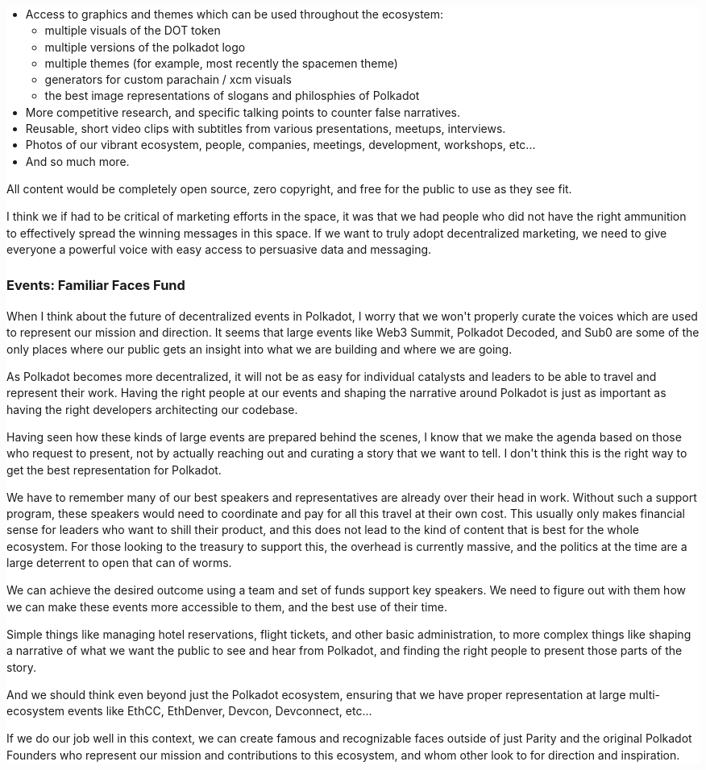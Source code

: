 - Access to graphics and themes which can be used throughout the ecosystem:
    - multiple visuals of the DOT token
    - multiple versions of the polkadot logo
    - multiple themes (for example, most recently the spacemen theme)
    - generators for custom parachain / xcm visuals
    - the best image representations of slogans and philosphies of Polkadot
- More competitive research, and specific talking points to counter false narratives.
- Reusable, short video clips with subtitles from various presentations, meetups, interviews.
- Photos of our vibrant ecosystem, people, companies, meetings, development, workshops, etc...
- And so much more.

All content would be completely open source, zero copyright, and free for the public to use as they see fit.

I think we if had to be critical of marketing efforts in the space, it was that we had people who did not have the right ammunition to effectively spread the winning messages in this space. If we want to truly adopt decentralized marketing, we need to give everyone a powerful voice with easy access to persuasive data and messaging.

### Events: Familiar Faces Fund

When I think about the future of decentralized events in Polkadot, I worry that we won't properly curate the voices which are used to represent our mission and direction. It seems that large events like Web3 Summit, Polkadot Decoded, and Sub0 are some of the only places where our public gets an insight into what we are building and where we are going.

As Polkadot becomes more decentralized, it will not be as easy for individual catalysts and leaders to be able to travel and represent their work. Having the right people at our events and shaping the narrative around Polkadot is just as important as having the right developers architecting our codebase.

Having seen how these kinds of large events are prepared behind the scenes, I know that we make the agenda based on those who request to present, not by actually reaching out and curating a story that we want to tell. I don't think this is the right way to get the best representation for Polkadot.

We have to remember many of our best speakers and representatives are already over their head in work. Without such a support program, these speakers would need to coordinate and pay for all this travel at their own cost. This usually only makes financial sense for leaders who want to shill their product, and this does not lead to the kind of content that is best for the whole ecosystem. For those looking to the treasury to support this, the overhead is currently massive, and the politics at the time are a large deterrent to open that can of worms.

We can achieve the desired outcome using a team and set of funds support key speakers. We need to figure out with them how we can make these events more accessible to them, and the best use of their time.

Simple things like managing hotel reservations, flight tickets, and other basic administration, to more complex things like shaping a narrative of what we want the public to see and hear from Polkadot, and finding the right people to present those parts of the story.

And we should think even beyond just the Polkadot ecosystem, ensuring that we have proper representation at large multi-ecosystem events like EthCC, EthDenver, Devcon, Devconnect, etc...

If we do our job well in this context, we can create famous and recognizable faces outside of just Parity and the original Polkadot Founders who represent our mission and contributions to this ecosystem, and whom other look to for direction and inspiration.
